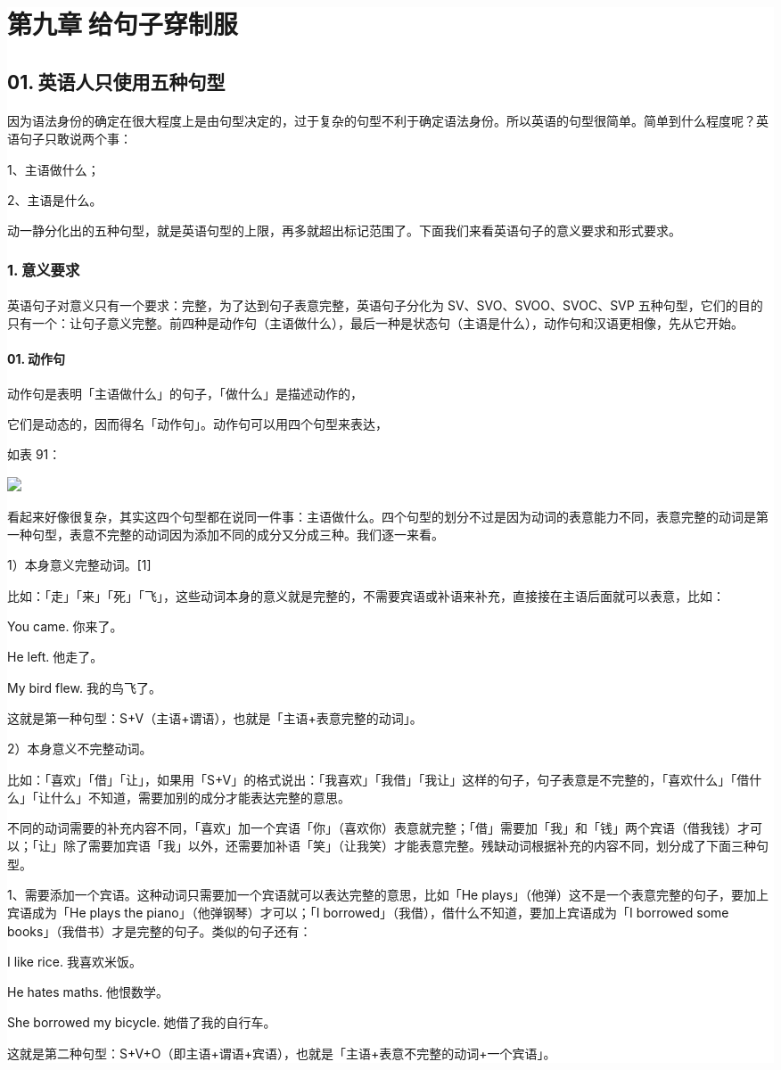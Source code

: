 # 第九章 给句子穿制服

## 01. 英语人只使用五种句型

因为语法身份的确定在很大程度上是由句型决定的，过于复杂的句型不利于确定语法身份。所以英语的句型很简单。简单到什么程度呢？英语句子只敢说两个事：

1、主语做什么；

2、主语是什么。

动一静分化出的五种句型，就是英语句型的上限，再多就超出标记范围了。下面我们来看英语句子的意义要求和形式要求。

### 1. 意义要求

英语句子对意义只有一个要求：完整，为了达到句子表意完整，英语句子分化为 SV、SVO、SVOO、SVOC、SVP 五种句型，它们的目的只有一个：让句子意义完整。前四种是动作句（主语做什么），最后一种是状态句（主语是什么），动作句和汉语更相像，先从它开始。

#### 01. 动作句

动作句是表明「主语做什么」的句子，「做什么」是描述动作的，

它们是动态的，因而得名「动作句」。动作句可以用四个句型来表达，

如表 91：

![](https://raw.githubusercontent.com/dalong0514/selfstudy/master/图片链接/复制书籍/2019624.PNG)

看起来好像很复杂，其实这四个句型都在说同一件事：主语做什么。四个句型的划分不过是因为动词的表意能力不同，表意完整的动词是第一种句型，表意不完整的动词因为添加不同的成分又分成三种。我们逐一来看。

1）本身意义完整动词。[1]

比如：「走」「来」「死」「飞」，这些动词本身的意义就是完整的，不需要宾语或补语来补充，直接接在主语后面就可以表意，比如：

You came. 你来了。

He left. 他走了。

My bird flew. 我的鸟飞了。

这就是第一种句型：S+V（主语+谓语），也就是「主语+表意完整的动词」。

2）本身意义不完整动词。

比如：「喜欢」「借」「让」，如果用「S+V」的格式说出：「我喜欢」「我借」「我让」这样的句子，句子表意是不完整的，「喜欢什么」「借什么」「让什么」不知道，需要加别的成分才能表达完整的意思。

不同的动词需要的补充内容不同，「喜欢」加一个宾语「你」（喜欢你）表意就完整；「借」需要加「我」和「钱」两个宾语（借我钱）才可以；「让」除了需要加宾语「我」以外，还需要加补语「笑」（让我笑）才能表意完整。残缺动词根据补充的内容不同，划分成了下面三种句型。

1、需要添加一个宾语。这种动词只需要加一个宾语就可以表达完整的意思，比如「He plays」（他弹）这不是一个表意完整的句子，要加上宾语成为「He plays the piano」（他弹钢琴）才可以；「I borrowed」（我借），借什么不知道，要加上宾语成为「I borrowed some books」（我借书）才是完整的句子。类似的句子还有：

I like rice. 我喜欢米饭。

He hates maths. 他恨数学。

She borrowed my bicycle. 她借了我的自行车。

这就是第二种句型：S+V+O（即主语+谓语+宾语），也就是「主语+表意不完整的动词+一个宾语」。
